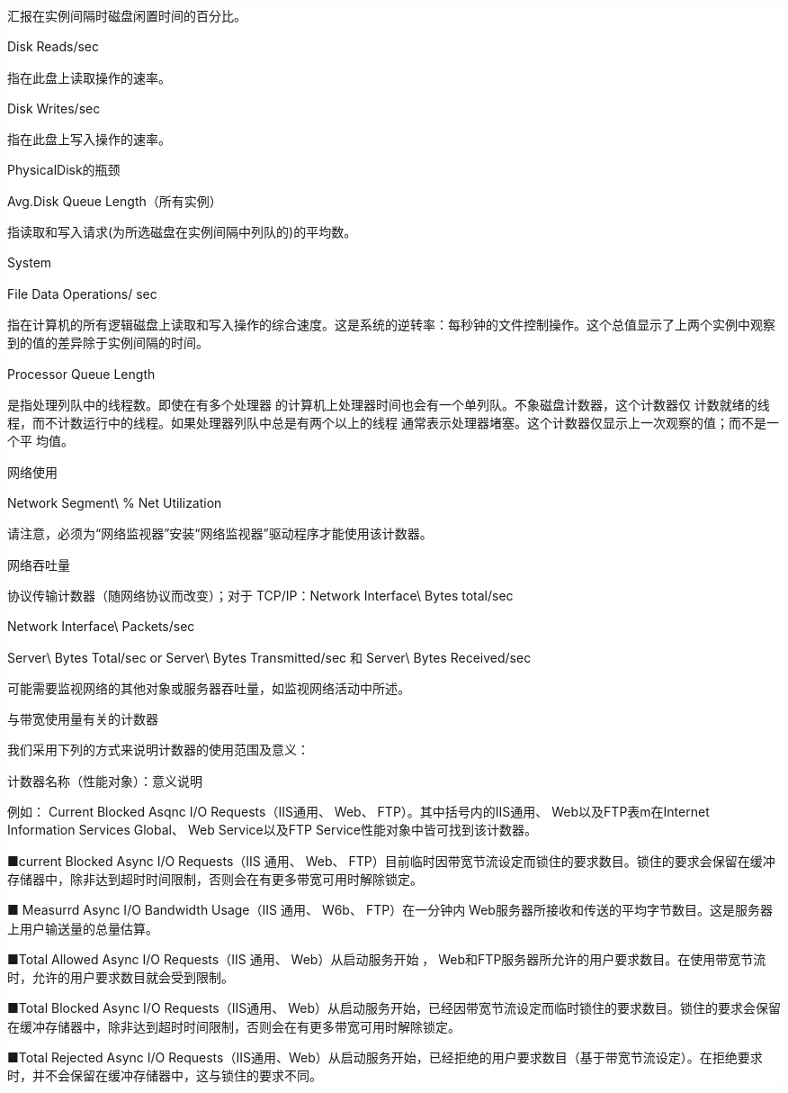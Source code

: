 汇报在实例间隔时磁盘闲置时间的百分比。

Disk Reads/sec
  
指在此盘上读取操作的速率。

Disk Writes/sec
  
指在此盘上写入操作的速率。

PhysicalDisk的瓶颈
  
Avg.Disk Queue Length（所有实例）
  
指读取和写入请求(为所选磁盘在实例间隔中列队的)的平均数。

System
  
File Data Operations/ sec
  
指在计算机的所有逻辑磁盘上读取和写入操作的综合速度。这是系统的逆转率：每秒钟的文件控制操作。这个总值显示了上两个实例中观察到的值的差异除于实例间隔的时间。

Processor Queue Length
  
是指处理列队中的线程数。即使在有多个处理器 的计算机上处理器时间也会有一个单列队。不象磁盘计数器，这个计数器仅 计数就绪的线程，而不计数运行中的线程。如果处理器列队中总是有两个以上的线程 通常表示处理器堵塞。这个计数器仅显示上一次观察的值；而不是一个平 均值。

网络使用
  
Network Segment\ % Net Utilization
  
请注意，必须为“网络监视器”安装“网络监视器”驱动程序才能使用该计数器。

网络吞吐量

协议传输计数器（随网络协议而改变）；对于 TCP/IP：Network Interface\ Bytes total/sec
  
Network Interface\ Packets/sec
  
Server\ Bytes Total/sec or Server\ Bytes Transmitted/sec 和 Server\ Bytes Received/sec
  
可能需要监视网络的其他对象或服务器吞吐量，如监视网络活动中所述。

与带宽使用量有关的计数器
  
我们采用下列的方式来说明计数器的使用范围及意义：
  
计数器名称（性能对象）：意义说明
  
例如： Current Blocked Asqnc I/O Requests（IIS通用、 Web、 FTP）。其中括号内的IIS通用、 Web以及FTP表m在Internet Information Services Global、 Web Service以及FTP Service性能对象中皆可找到该计数器。
  
■current Blocked Async I/O Requests（IIS 通用、 Web、 FTP）目前临时因带宽节流设定而锁住的要求数目。锁住的要求会保留在缓冲存储器中，除非达到超时时间限制，否则会在有更多带宽可用时解除锁定。
  
■ Measurrd Async I/O Bandwidth Usage（IIS 通用、 W6b、 FTP）在一分钟内 Web服务器所接收和传送的平均字节数目。这是服务器上用户输送量的总量估算。
  
■Total Allowed Async I/O Requests（IIS 通用、 Web）从启动服务开始 ， Web和FTP服务器所允许的用户要求数目。在使用带宽节流时，允许的用户要求数目就会受到限制。
  
■Total Blocked Async I/O Requests（IIS通用、 Web）从启动服务开始，已经因带宽节流设定而临时锁住的要求数目。锁住的要求会保留在缓冲存储器中，除非达到超时时间限制，否则会在有更多带宽可用时解除锁定。
  
■Total Rejected Async I/O Requests（IIS通用、Web）从启动服务开始，已经拒绝的用户要求数目（基于带宽节流设定）。在拒绝要求时，并不会保留在缓冲存储器中，这与锁住的要求不同。
  